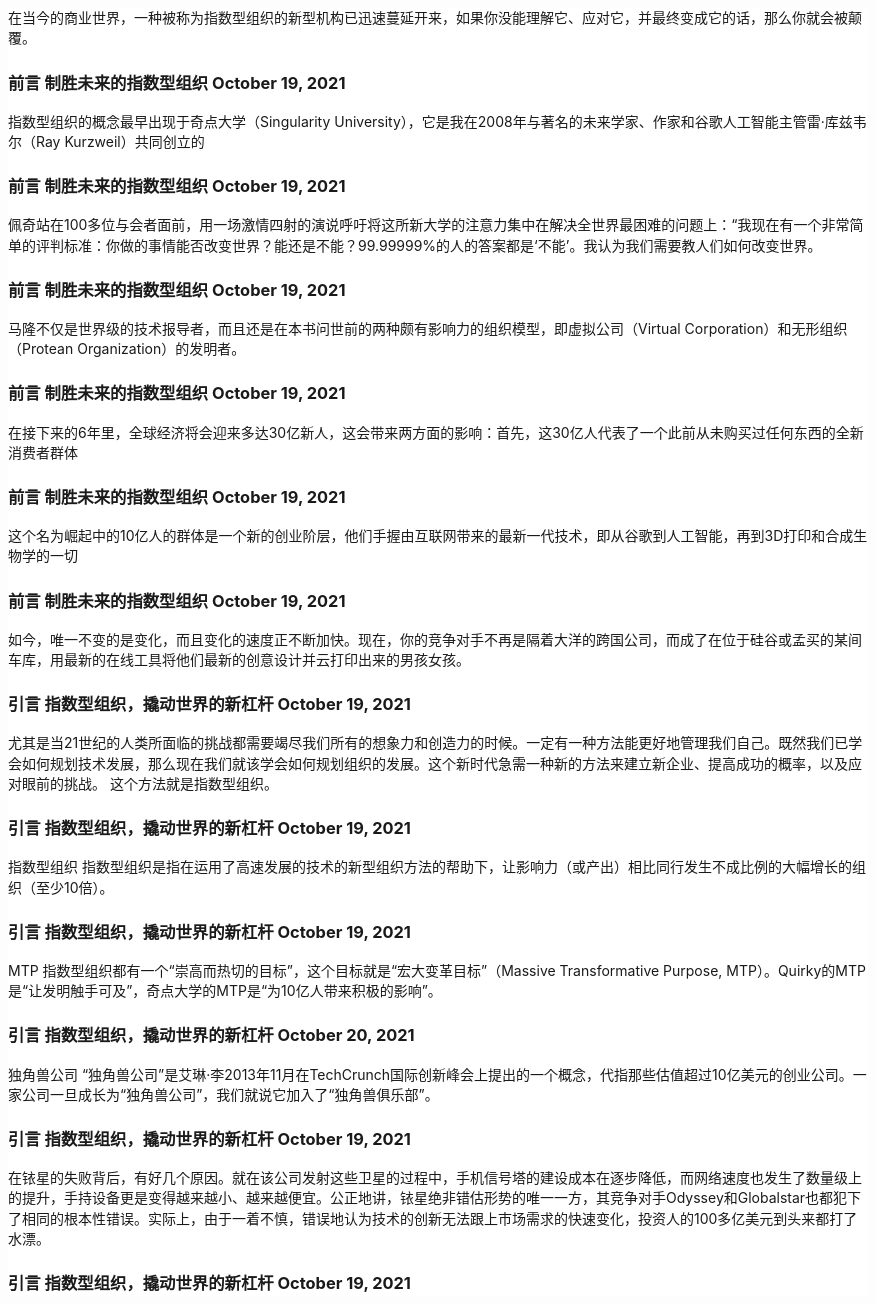 在当今的商业世界，一种被称为指数型组织的新型机构已迅速蔓延开来，如果你没能理解它、应对它，并最终变成它的话，那么你就会被颠覆。

### 前言 制胜未来的指数型组织 October 19, 2021

指数型组织的概念最早出现于奇点大学（Singularity University），它是我在2008年与著名的未来学家、作家和谷歌人工智能主管雷·库兹韦尔（Ray Kurzweil）共同创立的

### 前言 制胜未来的指数型组织 October 19, 2021

佩奇站在100多位与会者面前，用一场激情四射的演说呼吁将这所新大学的注意力集中在解决全世界最困难的问题上：“我现在有一个非常简单的评判标准：你做的事情能否改变世界？能还是不能？99.99999%的人的答案都是‘不能’。我认为我们需要教人们如何改变世界。

### 前言 制胜未来的指数型组织 October 19, 2021

马隆不仅是世界级的技术报导者，而且还是在本书问世前的两种颇有影响力的组织模型，即虚拟公司（Virtual Corporation）和无形组织（Protean Organization）的发明者。

### 前言 制胜未来的指数型组织 October 19, 2021

在接下来的6年里，全球经济将会迎来多达30亿新人，这会带来两方面的影响：首先，这30亿人代表了一个此前从未购买过任何东西的全新消费者群体

### 前言 制胜未来的指数型组织 October 19, 2021

这个名为崛起中的10亿人的群体是一个新的创业阶层，他们手握由互联网带来的最新一代技术，即从谷歌到人工智能，再到3D打印和合成生物学的一切

### 前言 制胜未来的指数型组织 October 19, 2021

如今，唯一不变的是变化，而且变化的速度正不断加快。现在，你的竞争对手不再是隔着大洋的跨国公司，而成了在位于硅谷或孟买的某间车库，用最新的在线工具将他们最新的创意设计并云打印出来的男孩女孩。

### 引言 指数型组织，撬动世界的新杠杆 October 19, 2021

尤其是当21世纪的人类所面临的挑战都需要竭尽我们所有的想象力和创造力的时候。一定有一种方法能更好地管理我们自己。既然我们已学会如何规划技术发展，那么现在我们就该学会如何规划组织的发展。这个新时代急需一种新的方法来建立新企业、提高成功的概率，以及应对眼前的挑战。 这个方法就是指数型组织。

### 引言 指数型组织，撬动世界的新杠杆 October 19, 2021

指数型组织 指数型组织是指在运用了高速发展的技术的新型组织方法的帮助下，让影响力（或产出）相比同行发生不成比例的大幅增长的组织（至少10倍）。      

### 引言 指数型组织，撬动世界的新杠杆 October 19, 2021

MTP 指数型组织都有一个“崇高而热切的目标”，这个目标就是“宏大变革目标”（Massive Transformative Purpose, MTP）。Quirky的MTP是“让发明触手可及”，奇点大学的MTP是“为10亿人带来积极的影响”。         

### 引言 指数型组织，撬动世界的新杠杆 October 20, 2021

独角兽公司 “独角兽公司”是艾琳·李2013年11月在TechCrunch国际创新峰会上提出的一个概念，代指那些估值超过10亿美元的创业公司。一家公司一旦成长为“独角兽公司”，我们就说它加入了“独角兽俱乐部”。      

### 引言 指数型组织，撬动世界的新杠杆 October 19, 2021

在铱星的失败背后，有好几个原因。就在该公司发射这些卫星的过程中，手机信号塔的建设成本在逐步降低，而网络速度也发生了数量级上的提升，手持设备更是变得越来越小、越来越便宜。公正地讲，铱星绝非错估形势的唯一一方，其竞争对手Odyssey和Globalstar也都犯下了相同的根本性错误。实际上，由于一着不慎，错误地认为技术的创新无法跟上市场需求的快速变化，投资人的100多亿美元到头来都打了水漂。

### 引言 指数型组织，撬动世界的新杠杆 October 19, 2021
